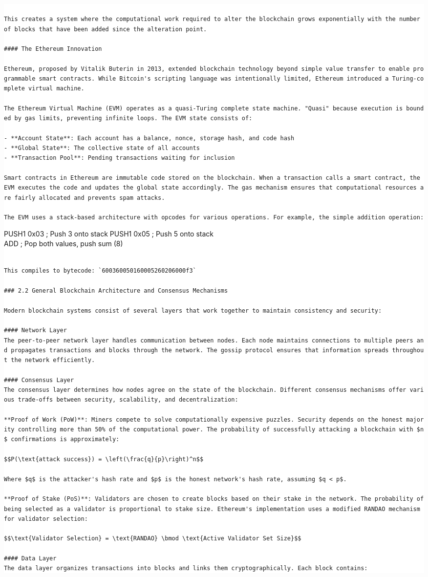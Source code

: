 ```solidity

This creates a system where the computational work required to alter the blockchain grows exponentially with the number of blocks that have been added since the alteration point.

#### The Ethereum Innovation

Ethereum, proposed by Vitalik Buterin in 2013, extended blockchain technology beyond simple value transfer to enable programmable smart contracts. While Bitcoin's scripting language was intentionally limited, Ethereum introduced a Turing-complete virtual machine.

The Ethereum Virtual Machine (EVM) operates as a quasi-Turing complete state machine. "Quasi" because execution is bounded by gas limits, preventing infinite loops. The EVM state consists of:

- **Account State**: Each account has a balance, nonce, storage hash, and code hash
- **Global State**: The collective state of all accounts
- **Transaction Pool**: Pending transactions waiting for inclusion

Smart contracts in Ethereum are immutable code stored on the blockchain. When a transaction calls a smart contract, the EVM executes the code and updates the global state accordingly. The gas mechanism ensures that computational resources are fairly allocated and prevents spam attacks.

The EVM uses a stack-based architecture with opcodes for various operations. For example, the simple addition operation:

```
PUSH1 0x03  ; Push 3 onto stack
PUSH1 0x05  ; Push 5 onto stack  
ADD         ; Pop both values, push sum (8)
```

This compiles to bytecode: `600360050160005260206000f3`

### 2.2 General Blockchain Architecture and Consensus Mechanisms

Modern blockchain systems consist of several layers that work together to maintain consistency and security:

#### Network Layer
The peer-to-peer network layer handles communication between nodes. Each node maintains connections to multiple peers and propagates transactions and blocks through the network. The gossip protocol ensures that information spreads throughout the network efficiently.

#### Consensus Layer
The consensus layer determines how nodes agree on the state of the blockchain. Different consensus mechanisms offer various trade-offs between security, scalability, and decentralization:

**Proof of Work (PoW)**: Miners compete to solve computationally expensive puzzles. Security depends on the honest majority controlling more than 50% of the computational power. The probability of successfully attacking a blockchain with $n$ confirmations is approximately:

$$P(\text{attack success}) = \left(\frac{q}{p}\right)^n$$

Where $q$ is the attacker's hash rate and $p$ is the honest network's hash rate, assuming $q < p$.

**Proof of Stake (PoS)**: Validators are chosen to create blocks based on their stake in the network. The probability of being selected as a validator is proportional to stake size. Ethereum's implementation uses a modified RANDAO mechanism for validator selection:

$$\text{Validator Selection} = \text{RANDAO} \bmod \text{Active Validator Set Size}$$

#### Data Layer
The data layer organizes transactions into blocks and links them cryptographically. Each block contains:
```
